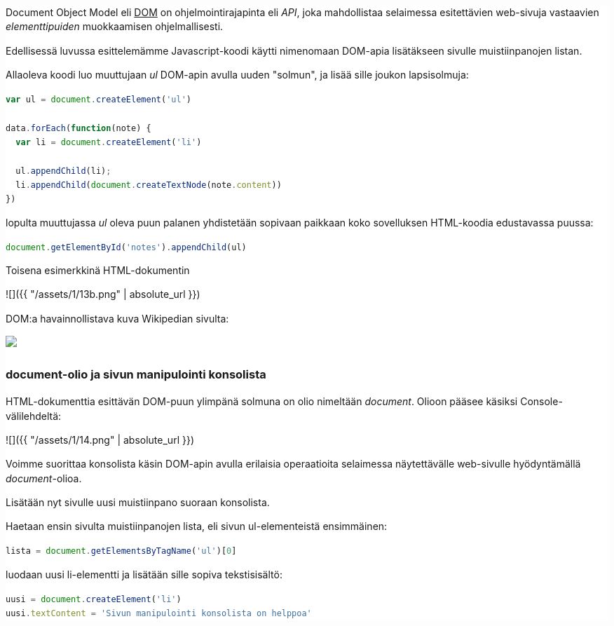 Document Object Model eli [DOM](https://en.wikipedia.org/wiki/Document_Object_Model) on ohjelmointirajapinta eli _API_, joka mahdollistaa selaimessa esitettävien web-sivuja vastaavien _elementtipuiden_ muokkaamisen ohjelmallisesti.

Edellisessä luvussa esittelemämme Javascript-koodi käytti nimenomaan DOM-apia lisätäkseen sivulle muistiinpanojen listan.

Allaoleva koodi luo muuttujaan _ul_ DOM-apin avulla uuden "solmun", ja lisää sille joukon lapsisolmuja:

```js
var ul = document.createElement('ul')

data.forEach(function(note) {
  var li = document.createElement('li')

  ul.appendChild(li);
  li.appendChild(document.createTextNode(note.content))
})
```

lopulta muuttujassa _ul_ oleva puun palanen yhdistetään sopivaan paikkaan koko sovelluksen HTML-koodia edustavassa puussa:

```js
document.getElementById('notes').appendChild(ul)
```

Toisena esimerkkinä HTML-dokumentin

![]({{ "/assets/1/13b.png" | absolute_url }})

DOM:a havainnollistava kuva Wikipedian sivulta:

![](https://upload.wikimedia.org/wikipedia/commons/thumb/5/5a/DOM-model.svg/428px-DOM-model.svg.png)

### document-olio ja sivun manipulointi konsolista ###

HTML-dokumenttia esittävän DOM-puun ylimpänä solmuna on olio nimeltään _document_. Olioon pääsee käsiksi Console-välilehdeltä:

![]({{ "/assets/1/14.png" | absolute_url }})

Voimme suorittaa konsolista käsin DOM-apin avulla erilaisia operaatioita selaimessa näytettävälle web-sivulle hyödyntämällä _document_-olioa.

Lisätään nyt sivulle uusi muistiinpano suoraan konsolista.

Haetaan ensin sivulta muistiinpanojen lista, eli sivun ul-elementeistä ensimmäinen:
```js
lista = document.getElementsByTagName('ul')[0]
```

luodaan uusi li-elementti ja lisätään sille sopiva tekstisisältö:

```js
uusi = document.createElement('li')
uusi.textContent = 'Sivun manipulointi konsolista on helppoa'
```
